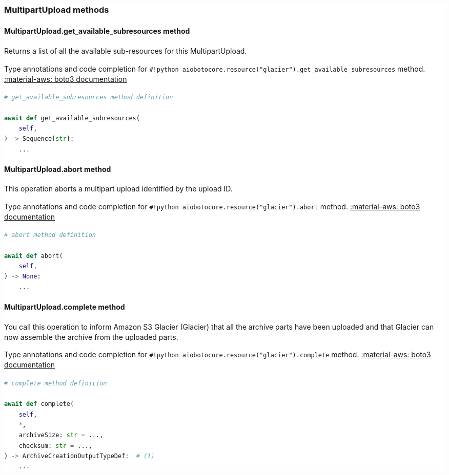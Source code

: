 



### MultipartUpload methods


#### MultipartUpload.get\_available\_subresources method

Returns a list of all the available sub-resources for this MultipartUpload.

Type annotations and code completion for `#!python aiobotocore.resource("glacier").get_available_subresources` method.
[:material-aws: boto3 documentation](https://boto3.amazonaws.com/v1/documentation/api/latest/reference/services/glacier/multipartupload/get_available_subresources.html)

```python
# get_available_subresources method definition

await def get_available_subresources(
    self,
) -> Sequence[str]:
    ...
```


#### MultipartUpload.abort method

This operation aborts a multipart upload identified by the upload ID.

Type annotations and code completion for `#!python aiobotocore.resource("glacier").abort` method.
[:material-aws: boto3 documentation](https://boto3.amazonaws.com/v1/documentation/api/latest/reference/services/glacier/multipartupload/abort.html)

```python
# abort method definition

await def abort(
    self,
) -> None:
    ...
```


#### MultipartUpload.complete method

You call this operation to inform Amazon S3 Glacier (Glacier) that all the
archive parts have been uploaded and that Glacier can now assemble the archive
from the uploaded parts.

Type annotations and code completion for `#!python aiobotocore.resource("glacier").complete` method.
[:material-aws: boto3 documentation](https://boto3.amazonaws.com/v1/documentation/api/latest/reference/services/glacier/multipartupload/complete.html)

```python
# complete method definition

await def complete(
    self,
    *,
    archiveSize: str = ...,
    checksum: str = ...,
) -> ArchiveCreationOutputTypeDef:  # (1)
    ...
```
